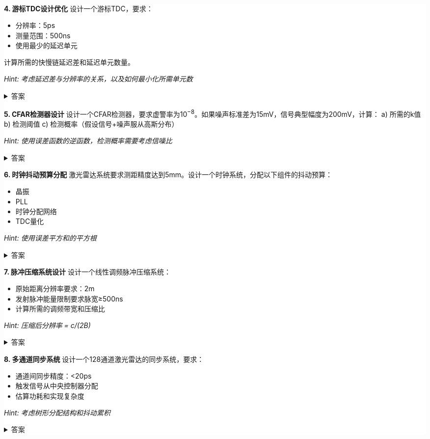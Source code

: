 **4. 游标TDC设计优化**
设计一个游标TDC，要求：
- 分辨率：5ps
- 测量范围：500ns
- 使用最少的延迟单元

计算所需的快慢链延迟差和延迟单元数量。

*Hint: 考虑延迟差与分辨率的关系，以及如何最小化所需单元数*

<details><summary>答案</summary></details>

**5. CFAR检测器设计**
设计一个CFAR检测器，要求虚警率为$10^{-8}$。如果噪声标准差为15mV，信号典型幅度为200mV，计算：
a) 所需的k值
b) 检测阈值
c) 检测概率（假设信号+噪声服从高斯分布）

*Hint: 使用误差函数的逆函数，检测概率需要考虑信噪比*

<details><summary>答案</summary></details>

**6. 时钟抖动预算分配**
激光雷达系统要求测距精度达到5mm。设计一个时钟系统，分配以下组件的抖动预算：
- 晶振
- PLL
- 时钟分配网络
- TDC量化

*Hint: 使用误差平方和的平方根*

<details><summary>答案</summary></details>

**7. 脉冲压缩系统设计**
设计一个线性调频脉冲压缩系统：
- 原始距离分辨率要求：2m
- 发射脉冲能量限制要求脉宽≥500ns
- 计算所需的调频带宽和压缩比

*Hint: 压缩后分辨率 = c/(2B)*

<details><summary>答案</summary></details>

**8. 多通道同步系统**
设计一个128通道激光雷达的同步系统，要求：
- 通道间同步精度：<20ps
- 触发信号从中央控制器分配
- 估算功耗和实现复杂度

*Hint: 考虑树形分配结构和抖动累积*

<details><summary>答案</summary></details>